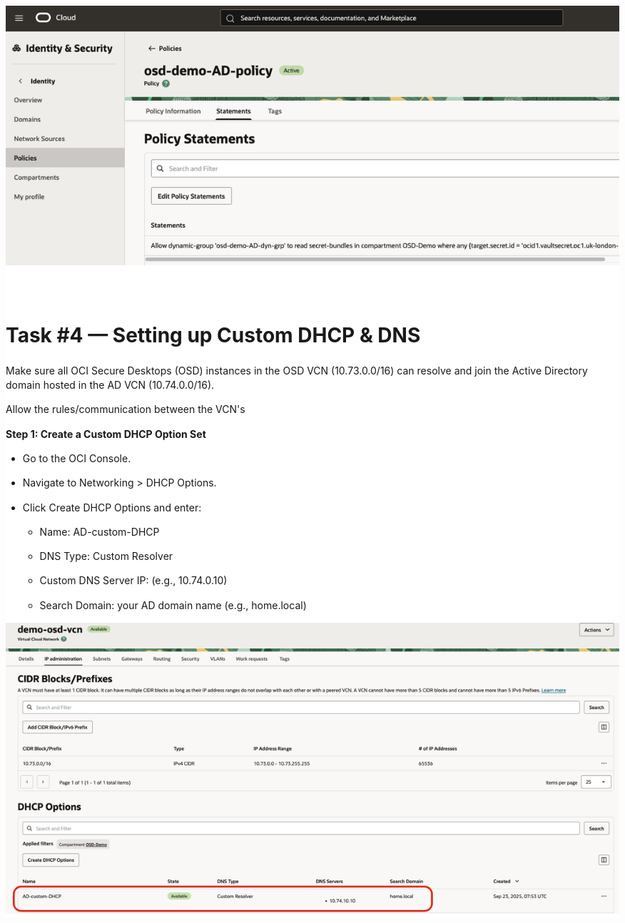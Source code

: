 ![OSD Architecture](./images/14.png "OCI Secure Desktops AD Policy")


&nbsp;

<h1>Task #4 — Setting up Custom DHCP & DNS</h1>

Make sure all OCI Secure Desktops (OSD) instances in the OSD VCN (10.73.0.0/16) can resolve and join the Active Directory domain hosted in the AD VCN (10.74.0.0/16).

Allow the rules/communication between the VCN's

**Step 1: Create a Custom DHCP Option Set** 

- Go to the OCI Console.

- Navigate to Networking > DHCP Options.

- Click Create DHCP Options and enter:

   - Name: AD-custom-DHCP

   - DNS Type: Custom Resolver

   - Custom DNS Server IP: <Private IP of the AD DNS Server> (e.g., 10.74.0.10)

   - Search Domain: your AD domain name (e.g., home.local)

![OSD Architecture](./images/15.png "OCI Secure Desktops custom DHCP")

